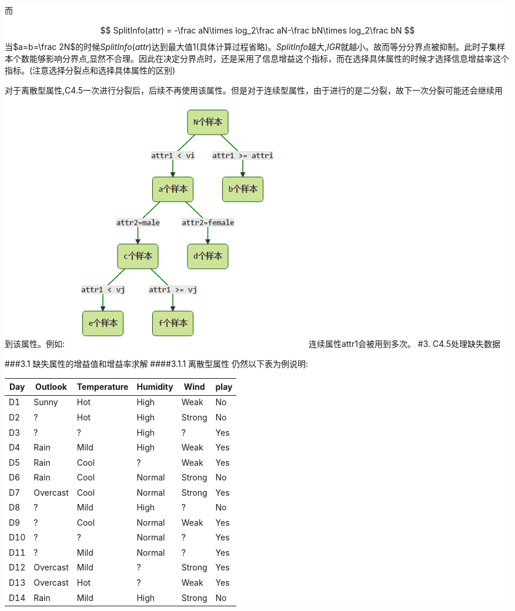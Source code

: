 而

$$
SplitInfo(attr) = -\frac aN\times log_2\frac aN-\frac bN\times log_2\frac bN
$$
当$a=b=\frac 2N$的时候$SplitInfo(attr)$达到最大值$1$(具体计算过程省略)。$SplitInfo$越大,$IGR$就越小。故而等分分界点被抑制。此时子集样本个数能够影响分界点,显然不合理。因此在决定分界点时，还是采用了信息增益这个指标，而在选择具体属性的时候才选择信息增益率这个指标。(注意选择分裂点和选择具体属性的区别)

对于离散型属性,C4.5一次进行分裂后，后续不再使用该属性。但是对于连续型属性，由于进行的是二分裂，故下一次分裂可能还会继续用到该属性。例如:
![](./pics/7.png)
连续属性attr1会被用到多次。
#3. C4.5处理缺失数据

###3.1 缺失属性的增益值和增益率求解
####3.1.1 离散型属性
仍然以下表为例说明:

|Day|Outlook |Temperature|Humidity|Wind	 |play|
|---|--------|-----------|--------|------|----|
|D1 |Sunny   |Hot	     |High	  |Weak  |No  |
|D2 |?	     |Hot        |High    |Strong|No  |
|D3 |?       |?          |High    |?     |Yes |
|D4 |Rain    |Mild       |High    |Weak  |Yes |
|D5 |Rain    |Cool       |?		  |Weak  |Yes |
|D6 |Rain    |Cool       |Normal  |Strong|No  |
|D7 |Overcast|Cool       |Normal  |Strong|Yes |
|D8 |?       |Mild       |High	  |?     |No  |
|D9 |?       |Cool       |Normal  |Weak  |Yes |
|D10|?       |?			 |Normal  |?     |Yes |
|D11|?       |Mild		 |Normal  |?     |Yes |
|D12|Overcast|Mild		 |?		  |Strong|Yes |
|D13|Overcast|Hot		 |?		  |Weak  |Yes |
|D14|Rain    |Mild		 |High	  |Strong|No  |
